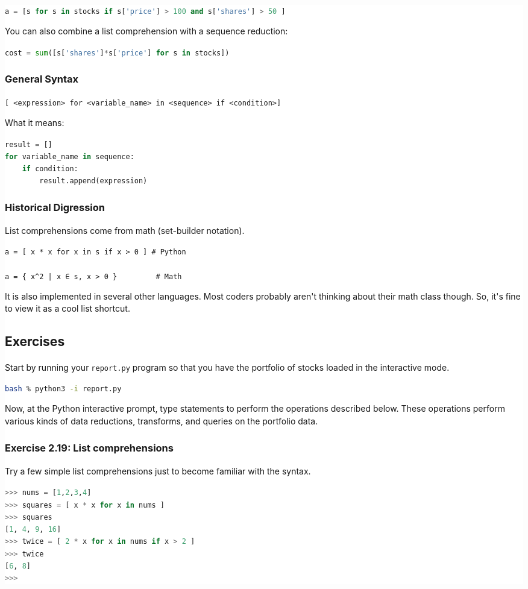 ```python
a = [s for s in stocks if s['price'] > 100 and s['shares'] > 50 ]
```

You can also combine a list comprehension with a sequence reduction:

```python
cost = sum([s['shares']*s['price'] for s in stocks])
```

### General Syntax

```code
[ <expression> for <variable_name> in <sequence> if <condition>]
```

What it means:

```python
result = []
for variable_name in sequence:
    if condition:
        result.append(expression)
```

### Historical Digression

List comprehensions come from math (set-builder notation).

```code
a = [ x * x for x in s if x > 0 ] # Python

a = { x^2 | x ∈ s, x > 0 }         # Math
```

It is also implemented in several other languages. Most
coders probably aren't thinking about their math class though. So,
it's fine to view it as a cool list shortcut.

## Exercises

Start by running your `report.py` program so that you have the
portfolio of stocks loaded in the interactive mode.

```bash
bash % python3 -i report.py
```

Now, at the Python interactive prompt, type statements to perform the
operations described below.  These operations perform various kinds of
data reductions, transforms, and queries on the portfolio data.

### Exercise 2.19: List comprehensions

Try a few simple list comprehensions just to become familiar with the syntax.

```python
>>> nums = [1,2,3,4]
>>> squares = [ x * x for x in nums ]
>>> squares
[1, 4, 9, 16]
>>> twice = [ 2 * x for x in nums if x > 2 ]
>>> twice
[6, 8]
>>>
```
